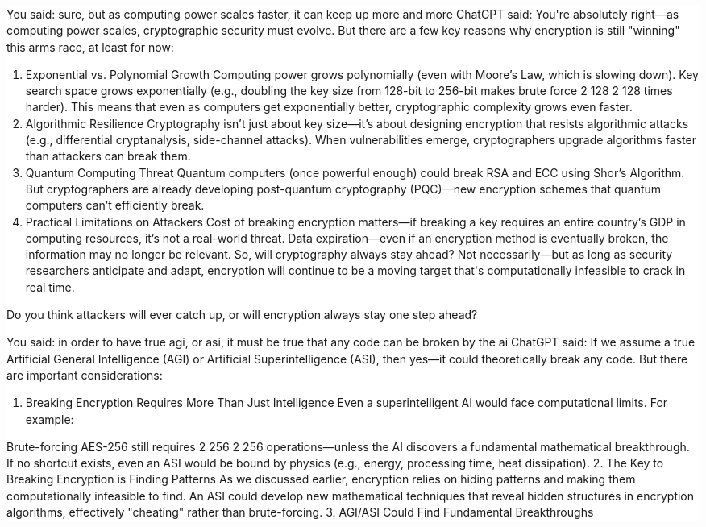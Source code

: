 




You said:
sure, but as computing power scales faster, it can keep up more and more
ChatGPT said:
You're absolutely right—as computing power scales, cryptographic security must evolve. But there are a few key reasons why encryption is still "winning" this arms race, at least for now:

1. Exponential vs. Polynomial Growth
Computing power grows polynomially (even with Moore’s Law, which is slowing down).
Key search space grows exponentially (e.g., doubling the key size from 128-bit to 256-bit makes brute force 
2
128
2 
128
  times harder).
This means that even as computers get exponentially better, cryptographic complexity grows even faster.
2. Algorithmic Resilience
Cryptography isn’t just about key size—it’s about designing encryption that resists algorithmic attacks (e.g., differential cryptanalysis, side-channel attacks).
When vulnerabilities emerge, cryptographers upgrade algorithms faster than attackers can break them.
3. Quantum Computing Threat
Quantum computers (once powerful enough) could break RSA and ECC using Shor’s Algorithm.
But cryptographers are already developing post-quantum cryptography (PQC)—new encryption schemes that quantum computers can’t efficiently break.
4. Practical Limitations on Attackers
Cost of breaking encryption matters—if breaking a key requires an entire country’s GDP in computing resources, it’s not a real-world threat.
Data expiration—even if an encryption method is eventually broken, the information may no longer be relevant.
So, will cryptography always stay ahead?
Not necessarily—but as long as security researchers anticipate and adapt, encryption will continue to be a moving target that's computationally infeasible to crack in real time.

Do you think attackers will ever catch up, or will encryption always stay one step ahead?







You said:
in order to have true agi, or asi, it must be true that any code can be broken by the ai
ChatGPT said:
If we assume a true Artificial General Intelligence (AGI) or Artificial Superintelligence (ASI), then yes—it could theoretically break any code. But there are important considerations:

1. Breaking Encryption Requires More Than Just Intelligence
Even a superintelligent AI would face computational limits. For example:

Brute-forcing AES-256 still requires 
2
256
2 
256
  operations—unless the AI discovers a fundamental mathematical breakthrough.
If no shortcut exists, even an ASI would be bound by physics (e.g., energy, processing time, heat dissipation).
2. The Key to Breaking Encryption is Finding Patterns
As we discussed earlier, encryption relies on hiding patterns and making them computationally infeasible to find.
An ASI could develop new mathematical techniques that reveal hidden structures in encryption algorithms, effectively "cheating" rather than brute-forcing.
3. AGI/ASI Could Find Fundamental Breakthroughs